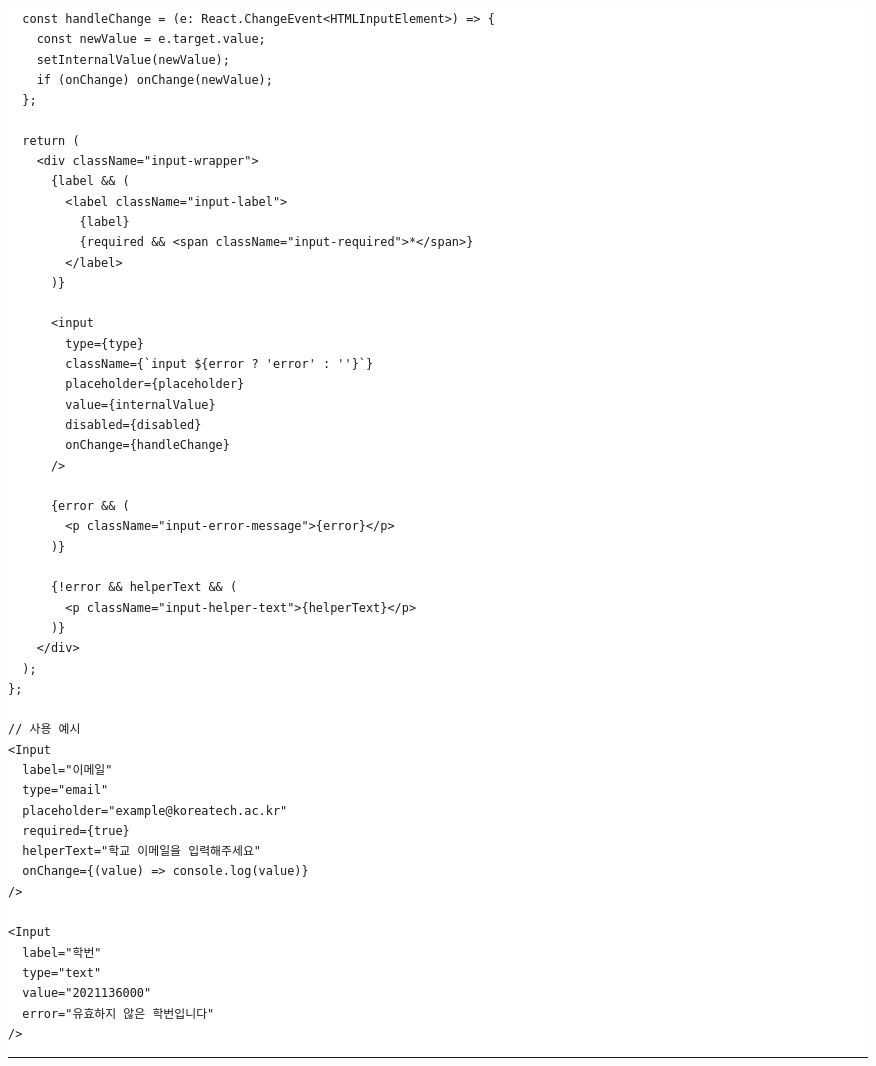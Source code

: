 ```tsx
  const handleChange = (e: React.ChangeEvent<HTMLInputElement>) => {
    const newValue = e.target.value;
    setInternalValue(newValue);
    if (onChange) onChange(newValue);
  };

  return (
    <div className="input-wrapper">
      {label && (
        <label className="input-label">
          {label}
          {required && <span className="input-required">*</span>}
        </label>
      )}

      <input
        type={type}
        className={`input ${error ? 'error' : ''}`}
        placeholder={placeholder}
        value={internalValue}
        disabled={disabled}
        onChange={handleChange}
      />

      {error && (
        <p className="input-error-message">{error}</p>
      )}

      {!error && helperText && (
        <p className="input-helper-text">{helperText}</p>
      )}
    </div>
  );
};

// 사용 예시
<Input
  label="이메일"
  type="email"
  placeholder="example@koreatech.ac.kr"
  required={true}
  helperText="학교 이메일을 입력해주세요"
  onChange={(value) => console.log(value)}
/>

<Input
  label="학번"
  type="text"
  value="2021136000"
  error="유효하지 않은 학번입니다"
/>

```

---